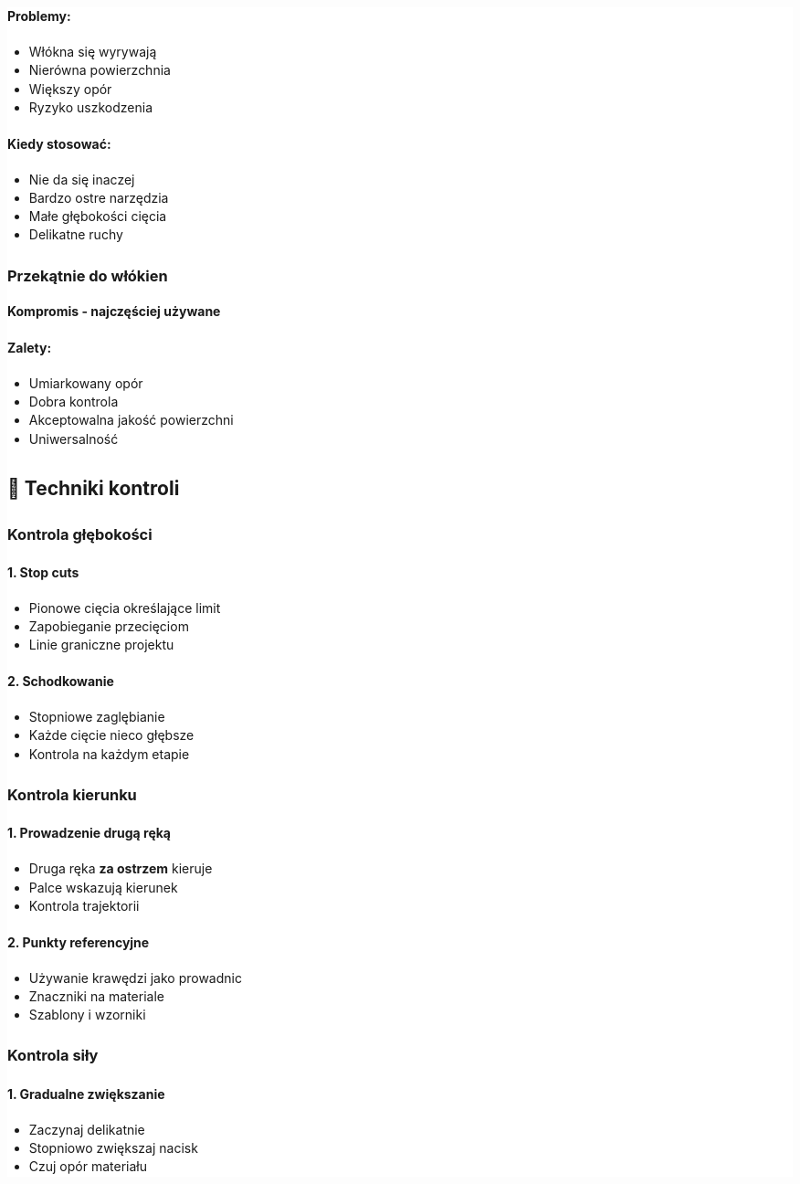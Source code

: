 #### Problemy:
- Włókna się wyrywają
- Nierówna powierzchnia  
- Większy opór
- Ryzyko uszkodzenia

#### Kiedy stosować:
- Nie da się inaczej
- Bardzo ostre narzędzia
- Małe głębokości cięcia
- Delikatne ruchy

### Przekątnie do włókien
**Kompromis - najczęściej używane**

#### Zalety:
- Umiarkowany opór
- Dobra kontrola
- Akceptowalna jakość powierzchni
- Uniwersalność

## 🎯 Techniki kontroli

### Kontrola głębokości

#### 1. Stop cuts
- Pionowe cięcia określające limit
- Zapobieganie przecięciom
- Linie graniczne projektu

#### 2. Schodkowanie
- Stopniowe zaglębianie
- Każde cięcie nieco głębsze
- Kontrola na każdym etapie

### Kontrola kierunku

#### 1. Prowadzenie drugą ręką
- Druga ręka **za ostrzem** kieruje
- Palce wskazują kierunek
- Kontrola trajektorii

#### 2. Punkty referencyjne
- Używanie krawędzi jako prowadnic
- Znaczniki na materiale
- Szablony i wzorniki

### Kontrola siły

#### 1. Gradualne zwiększanie
- Zaczynaj delikatnie
- Stopniowo zwiększaj nacisk
- Czuj opór materiału

